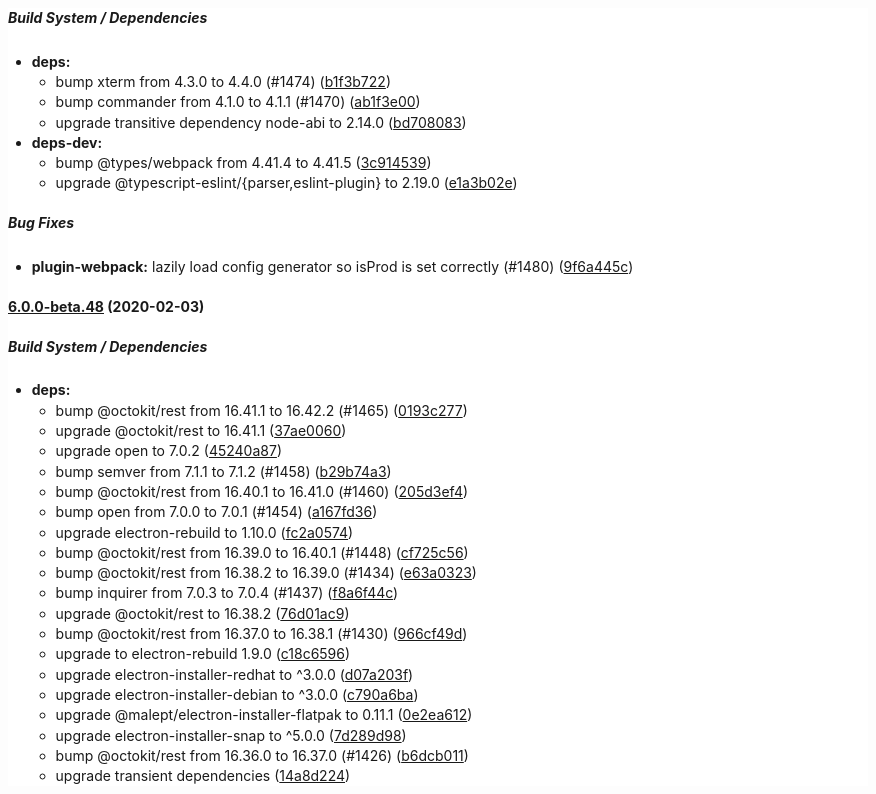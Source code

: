 ##### Build System / Dependencies

* **deps:**
  *  bump xterm from 4.3.0 to 4.4.0 (#1474) ([b1f3b722](https://github.com/electron-userland/electron-forge/commit/b1f3b722))
  *  bump commander from 4.1.0 to 4.1.1 (#1470) ([ab1f3e00](https://github.com/electron-userland/electron-forge/commit/ab1f3e00))
  *  upgrade transitive dependency node-abi to 2.14.0 ([bd708083](https://github.com/electron-userland/electron-forge/commit/bd708083))
* **deps-dev:**
  *  bump @types/webpack from 4.41.4 to 4.41.5 ([3c914539](https://github.com/electron-userland/electron-forge/commit/3c914539))
  *  upgrade @typescript-eslint/{parser,eslint-plugin} to 2.19.0 ([e1a3b02e](https://github.com/electron-userland/electron-forge/commit/e1a3b02e))

##### Bug Fixes

* **plugin-webpack:**  lazily load config generator so isProd is set correctly (#1480) ([9f6a445c](https://github.com/electron-userland/electron-forge/commit/9f6a445c))

#### [6.0.0-beta.48](https://github.com/electron-userland/electron-forge/releases/tag/v6.0.0-beta.48) (2020-02-03)

##### Build System / Dependencies

* **deps:**
  *  bump @octokit/rest from 16.41.1 to 16.42.2 (#1465) ([0193c277](https://github.com/electron-userland/electron-forge/commit/0193c277))
  *  upgrade @octokit/rest to 16.41.1 ([37ae0060](https://github.com/electron-userland/electron-forge/commit/37ae0060))
  *  upgrade open to 7.0.2 ([45240a87](https://github.com/electron-userland/electron-forge/commit/45240a87))
  *  bump semver from 7.1.1 to 7.1.2 (#1458) ([b29b74a3](https://github.com/electron-userland/electron-forge/commit/b29b74a3))
  *  bump @octokit/rest from 16.40.1 to 16.41.0 (#1460) ([205d3ef4](https://github.com/electron-userland/electron-forge/commit/205d3ef4))
  *  bump open from 7.0.0 to 7.0.1 (#1454) ([a167fd36](https://github.com/electron-userland/electron-forge/commit/a167fd36))
  *  upgrade electron-rebuild to 1.10.0 ([fc2a0574](https://github.com/electron-userland/electron-forge/commit/fc2a0574))
  *  bump @octokit/rest from 16.39.0 to 16.40.1 (#1448) ([cf725c56](https://github.com/electron-userland/electron-forge/commit/cf725c56))
  *  bump @octokit/rest from 16.38.2 to 16.39.0 (#1434) ([e63a0323](https://github.com/electron-userland/electron-forge/commit/e63a0323))
  *  bump inquirer from 7.0.3 to 7.0.4 (#1437) ([f8a6f44c](https://github.com/electron-userland/electron-forge/commit/f8a6f44c))
  *  upgrade @octokit/rest to 16.38.2 ([76d01ac9](https://github.com/electron-userland/electron-forge/commit/76d01ac9))
  *  bump @octokit/rest from 16.37.0 to 16.38.1 (#1430) ([966cf49d](https://github.com/electron-userland/electron-forge/commit/966cf49d))
  *  upgrade to electron-rebuild 1.9.0 ([c18c6596](https://github.com/electron-userland/electron-forge/commit/c18c6596))
  *  upgrade electron-installer-redhat to ^3.0.0 ([d07a203f](https://github.com/electron-userland/electron-forge/commit/d07a203f))
  *  upgrade electron-installer-debian to ^3.0.0 ([c790a6ba](https://github.com/electron-userland/electron-forge/commit/c790a6ba))
  *  upgrade @malept/electron-installer-flatpak to 0.11.1 ([0e2ea612](https://github.com/electron-userland/electron-forge/commit/0e2ea612))
  *  upgrade electron-installer-snap to ^5.0.0 ([7d289d98](https://github.com/electron-userland/electron-forge/commit/7d289d98))
  *  bump @octokit/rest from 16.36.0 to 16.37.0 (#1426) ([b6dcb011](https://github.com/electron-userland/electron-forge/commit/b6dcb011))
  *  upgrade transient dependencies ([14a8d224](https://github.com/electron-userland/electron-forge/commit/14a8d224))